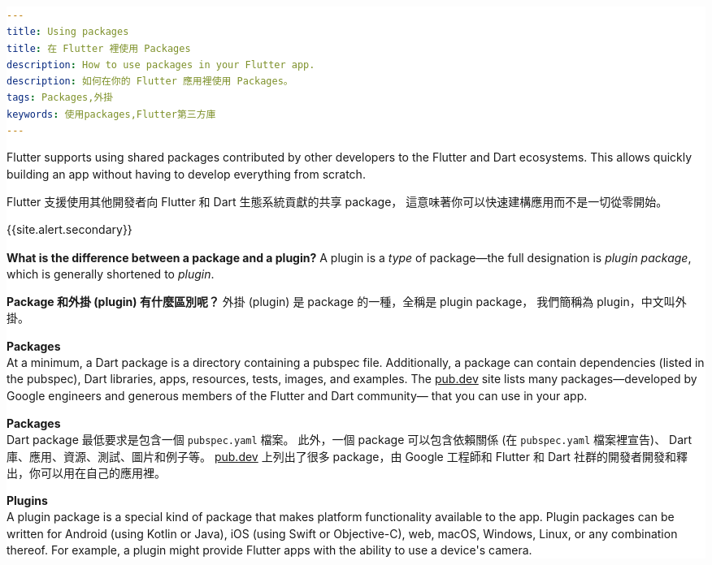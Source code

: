 ```yaml
---
title: Using packages
title: 在 Flutter 裡使用 Packages
description: How to use packages in your Flutter app.
description: 如何在你的 Flutter 應用裡使用 Packages。
tags: Packages,外掛
keywords: 使用packages,Flutter第三方庫
---
```


<?code-excerpt path-base="development/plugin_api_migration"?>

Flutter supports using shared packages contributed by other developers
to the Flutter and Dart ecosystems. This allows quickly building
an app without having to develop everything from scratch.

Flutter 支援使用其他開發者向 Flutter 和 Dart 生態系統貢獻的共享 package，
這意味著你可以快速建構應用而不是一切從零開始。

{{site.alert.secondary}}

  **What is the difference between a package
  and a plugin?** A plugin is a _type_ of
  package&mdash;the full designation is _plugin package_,
  which is generally shortened to _plugin_.
  
  **Package 和外掛 (plugin) 有什麼區別呢？**
  外掛 (plugin) 是 package 的一種，全稱是 plugin package，
  我們簡稱為 plugin，中文叫外掛。

  **Packages**
  <br> At a minimum, a Dart package is a directory
    containing a pubspec file. Additionally,
    a package can contain dependencies
    (listed in the pubspec), Dart libraries, apps,
    resources, tests, images, and examples.
    The [pub.dev][] site lists many packages—developed by Google engineers
    and generous members of the Flutter and Dart community—
    that you can use in your app.
    
  **Packages**
  <br> Dart package 最低要求是包含一個 `pubspec.yaml` 檔案。
    此外，一個 package 可以包含依賴關係 (在 `pubspec.yaml` 檔案裡宣告)、
    Dart 庫、應用、資源、測試、圖片和例子等。
    [pub.dev][] 上列出了很多 package，由 Google 工程師和
    Flutter 和 Dart 社群的開發者開發和釋出，你可以用在自己的應用裡。

  **Plugins**
  <br> A plugin package is a special kind of package that makes
    platform functionality available to the app.
    Plugin packages can be written for Android (using Kotlin or Java),
    iOS (using Swift or Objective-C), web, macOS, Windows, Linux,
    or any combination thereof.
    For example, a plugin might provide Flutter apps
    with the ability to use a device's camera.


[CocoaPods]: https://guides.cocoapods.org/syntax/podspec.html#dependency
[Gradle modules]: https://docs.gradle.org/current/userguide/introduction_dependency_management.html
[Adding assets and images]: {{site.url}}/development/ui/assets-and-images
[Android plugins]: {{site.pub}}/flutter/packages?platform=android
[`battery`]: {{site.pub-pkg}}/battery
[*caret syntax*]: {{site.dart-site}}/tools/pub/dependencies#caret-syntax
[CocoaPods]: https://guides.cocoapods.org/syntax/podspec.html#dependency
[`css_colors`]: {{site.pub-pkg}}/css_colors
[css_colors example]: #css-example
[write a custom package]: {{site.url}}/development/packages-and-plugins/developing-packages
[developing packages]: {{site.url}}/development/packages-and-plugins/developing-packages
[`fluro`]: {{site.pub-pkg}}/fluro
[Flutter Favorites]: {{site.pub}}/flutter/favorites
[Flutter Favorites program]: {{site.url}}/development/packages-and-plugins/favorites
[Flutter landing page]: {{site.pub}}/flutter
[FlutterFire]: {{site.repo.plugins}}/blob/master/FlutterFire.md
[Gradle modules]: https://docs.gradle.org/current/userguide/declaring_dependencies.html
[`http`]: {{site.url}}/cookbook/networking/fetch-data
[Installing tab]: {{site.pub-pkg}}/css_colors/install
[iOS plugins]: {{site.pub}}/flutter/packages?platform=ios
[Linux plugins]: {{site.pub-pkg}}?q=platform%3Alinux
[lockfile]: {{site.dart-site}}/tools/pub/glossary#lockfile
[macOS plugins]: {{site.pub-pkg}}?q=platform%3Amacos
[Package dependencies]: {{site.dart-site}}/tools/pub/dependencies
[package versioning guide]: {{site.dart-site}}/tools/pub/versioning
[pub.dev]: {{site.pub}}
[`url_launcher`]: {{site.pub-pkg}}/url_launcher
[`url_launcher` versions]: {{site.pub-pkg}}/url_launcher/versions
[version ranges]: {{site.dart-site}}/tools/pub/dependencies#version-constraints
[web plugins]: {{site.pub}}/flutter/packages?platform=web
[Windows plugins]: {{site.pub-pkg}}?q=platform%3Awindows